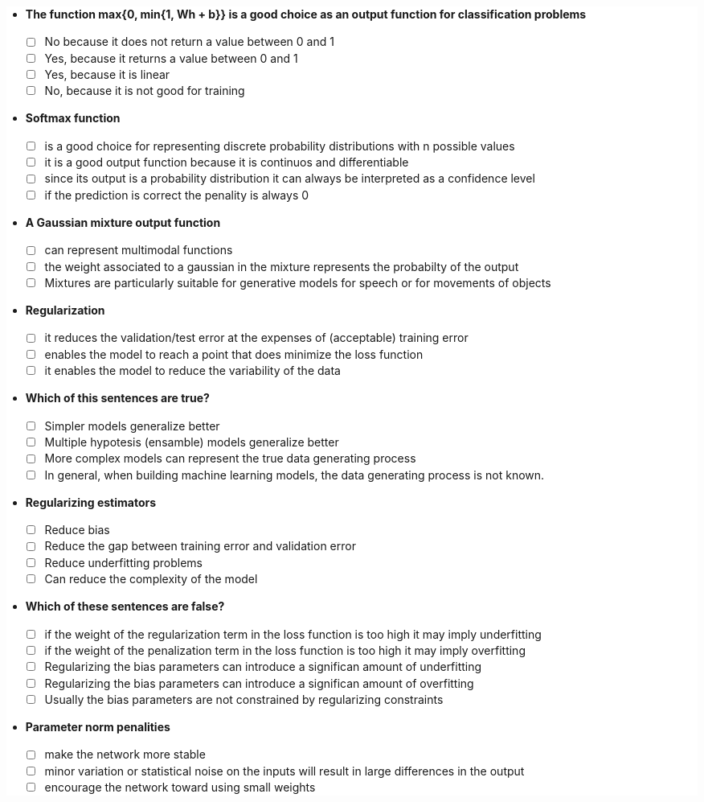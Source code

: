 - **The function max{0, min{1, Wh + b}} is a good choice as an output function for classification problems**

    - [ ] No because it does not return a value between 0 and 1
    - [ ] Yes, because it returns a value between 0 and 1
    - [ ] Yes, because it is linear
    - [ ] No, because it is not good for training

- **Softmax function**

    - [ ] is a good choice for representing discrete probability distributions with n possible values
    - [ ] it is a good output function because it is continuos and differentiable
    - [ ] since its output is a probability distribution it can always be interpreted as a confidence level
    - [ ] if the prediction is correct the penality is always 0

- **A Gaussian mixture output function**

    - [ ] can represent multimodal functions
    - [ ] the weight associated to a gaussian in the mixture represents the probabilty of the output
    - [ ] Mixtures are particularly suitable for generative models for speech or for movements of objects

- **Regularization**

    - [ ] it reduces the validation/test error at the expenses of (acceptable) training error
    - [ ] enables the model to reach a point that does minimize the loss function
    - [ ] it enables the model to reduce the variability of the data

- **Which of this sentences are true?**

    - [ ] Simpler models generalize better
    - [ ] Multiple hypotesis (ensamble) models generalize better
    - [ ] More complex models can represent the true data generating process
    - [ ] In general, when building machine learning models, the data generating process is not known.

- **Regularizing estimators**

    - [ ] Reduce bias
    - [ ] Reduce the gap between training error and validation error
    - [ ] Reduce underfitting problems
    - [ ] Can reduce the complexity of the model

- **Which of these sentences are false?**

    - [ ] if the weight of the regularization term in the loss function is too high it may imply underfitting
    - [ ] if the weight of the penalization term in the loss function is too high it may imply overfitting
    - [ ] Regularizing the bias parameters can introduce a significan amount of underfitting
    - [ ] Regularizing the bias parameters can introduce a significan amount of overfitting
    - [ ] Usually the bias parameters are not constrained by regularizing constraints

- **Parameter norm penalities**

    - [ ] make the network more stable
    - [ ] minor variation or statistical noise on the inputs will result in large differences in the output
    - [ ] encourage the network toward using small weights
